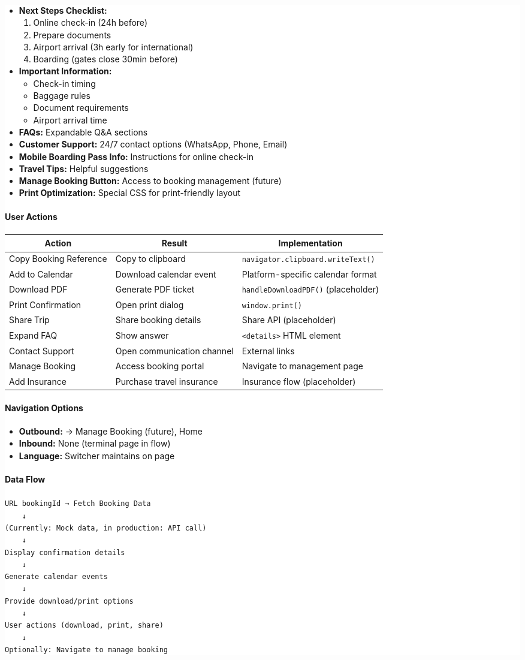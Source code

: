 - **Next Steps Checklist:**
  1. Online check-in (24h before)
  2. Prepare documents
  3. Airport arrival (3h early for international)
  4. Boarding (gates close 30min before)
- **Important Information:**
  - Check-in timing
  - Baggage rules
  - Document requirements
  - Airport arrival time
- **FAQs:** Expandable Q&A sections
- **Customer Support:** 24/7 contact options (WhatsApp, Phone, Email)
- **Mobile Boarding Pass Info:** Instructions for online check-in
- **Travel Tips:** Helpful suggestions
- **Manage Booking Button:** Access to booking management (future)
- **Print Optimization:** Special CSS for print-friendly layout

#### User Actions
| Action | Result | Implementation |
|--------|--------|----------------|
| Copy Booking Reference | Copy to clipboard | `navigator.clipboard.writeText()` |
| Add to Calendar | Download calendar event | Platform-specific calendar format |
| Download PDF | Generate PDF ticket | `handleDownloadPDF()` (placeholder) |
| Print Confirmation | Open print dialog | `window.print()` |
| Share Trip | Share booking details | Share API (placeholder) |
| Expand FAQ | Show answer | `<details>` HTML element |
| Contact Support | Open communication channel | External links |
| Manage Booking | Access booking portal | Navigate to management page |
| Add Insurance | Purchase travel insurance | Insurance flow (placeholder) |

#### Navigation Options
- **Outbound:** → Manage Booking (future), Home
- **Inbound:** None (terminal page in flow)
- **Language:** Switcher maintains on page

#### Data Flow
```
URL bookingId → Fetch Booking Data
    ↓
(Currently: Mock data, in production: API call)
    ↓
Display confirmation details
    ↓
Generate calendar events
    ↓
Provide download/print options
    ↓
User actions (download, print, share)
    ↓
Optionally: Navigate to manage booking
```

